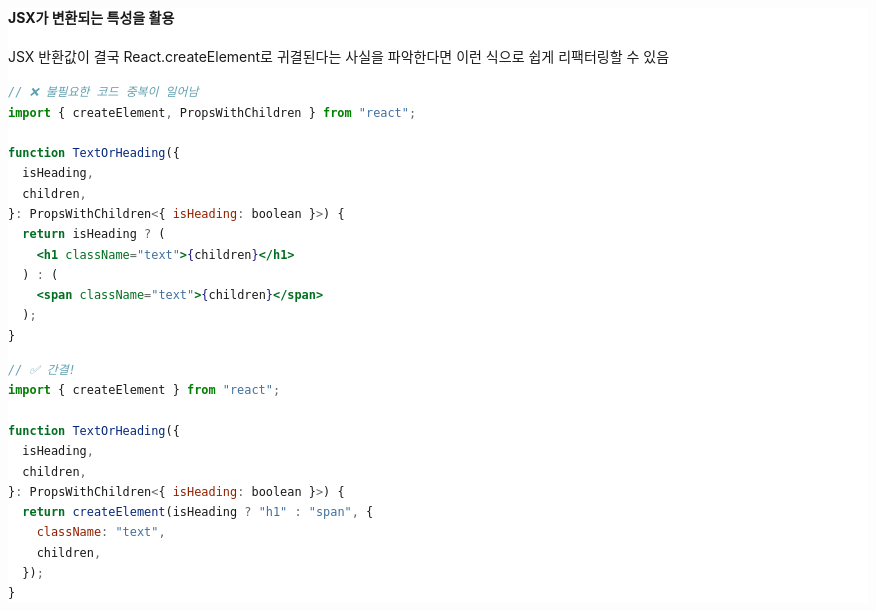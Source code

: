 #### JSX가 변환되는 특성을 활용

JSX 반환값이 결국 React.createElement로 귀결된다는 사실을 파악한다면 이런 식으로 쉽게 리팩터링할 수 있음

```jsx
// ❌ 불필요한 코드 중복이 일어남
import { createElement, PropsWithChildren } from "react";

function TextOrHeading({
  isHeading,
  children,
}: PropsWithChildren<{ isHeading: boolean }>) {
  return isHeading ? (
    <h1 className="text">{children}</h1>
  ) : (
    <span className="text">{children}</span>
  );
}
```

```jsx
// ✅ 간결!
import { createElement } from "react";

function TextOrHeading({
  isHeading,
  children,
}: PropsWithChildren<{ isHeading: boolean }>) {
  return createElement(isHeading ? "h1" : "span", {
    className: "text",
    children,
  });
}
```
